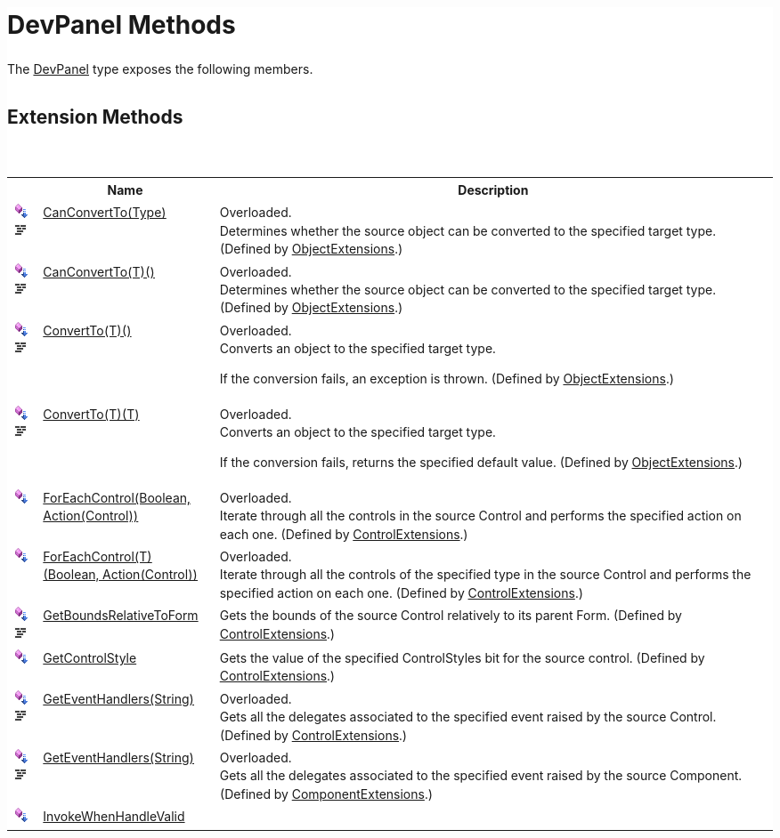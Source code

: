 # DevPanel Methods
 

The <a href="T_DevCase_Controls_DevPanel">DevPanel</a> type exposes the following members.


## Extension Methods
&nbsp;<table><tr><th></th><th>Name</th><th>Description</th></tr><tr><td>![Public Extension Method](media/pubextension.gif "Public Extension Method")![Code example](media/CodeExample.png "Code example")</td><td><a href="M_DevCase_Core_Extensions_Object_ObjectExtensions_CanConvertTo">CanConvertTo(Type)</a></td><td>Overloaded.  
Determines whether the source object can be converted to the specified target type.
 (Defined by <a href="T_DevCase_Core_Extensions_Object_ObjectExtensions">ObjectExtensions</a>.)</td></tr><tr><td>![Public Extension Method](media/pubextension.gif "Public Extension Method")![Code example](media/CodeExample.png "Code example")</td><td><a href="M_DevCase_Core_Extensions_Object_ObjectExtensions_CanConvertTo__1">CanConvertTo(T)()</a></td><td>Overloaded.  
Determines whether the source object can be converted to the specified target type.
 (Defined by <a href="T_DevCase_Core_Extensions_Object_ObjectExtensions">ObjectExtensions</a>.)</td></tr><tr><td>![Public Extension Method](media/pubextension.gif "Public Extension Method")![Code example](media/CodeExample.png "Code example")</td><td><a href="M_DevCase_Core_Extensions_Object_ObjectExtensions_ConvertTo__1">ConvertTo(T)()</a></td><td>Overloaded.  
Converts an object to the specified target type. 

 If the conversion fails, an exception is thrown.
 (Defined by <a href="T_DevCase_Core_Extensions_Object_ObjectExtensions">ObjectExtensions</a>.)</td></tr><tr><td>![Public Extension Method](media/pubextension.gif "Public Extension Method")![Code example](media/CodeExample.png "Code example")</td><td><a href="M_DevCase_Core_Extensions_Object_ObjectExtensions_ConvertTo__1_1">ConvertTo(T)(T)</a></td><td>Overloaded.  
Converts an object to the specified target type. 

 If the conversion fails, returns the specified default value.
 (Defined by <a href="T_DevCase_Core_Extensions_Object_ObjectExtensions">ObjectExtensions</a>.)</td></tr><tr><td>![Public Extension Method](media/pubextension.gif "Public Extension Method")</td><td><a href="M_DevCase_Core_Extensions_Control_ControlExtensions_ForEachControl">ForEachControl(Boolean, Action(Control))</a></td><td>Overloaded.  
Iterate through all the controls in the source Control and performs the specified action on each one.
 (Defined by <a href="T_DevCase_Core_Extensions_Control_ControlExtensions">ControlExtensions</a>.)</td></tr><tr><td>![Public Extension Method](media/pubextension.gif "Public Extension Method")</td><td><a href="M_DevCase_Core_Extensions_Control_ControlExtensions_ForEachControl__1">ForEachControl(T)(Boolean, Action(Control))</a></td><td>Overloaded.  
Iterate through all the controls of the specified type in the source Control and performs the specified action on each one.
 (Defined by <a href="T_DevCase_Core_Extensions_Control_ControlExtensions">ControlExtensions</a>.)</td></tr><tr><td>![Public Extension Method](media/pubextension.gif "Public Extension Method")![Code example](media/CodeExample.png "Code example")</td><td><a href="M_DevCase_Core_Extensions_Control_ControlExtensions_GetBoundsRelativeToForm">GetBoundsRelativeToForm</a></td><td>
Gets the bounds of the source Control relatively to its parent Form.
 (Defined by <a href="T_DevCase_Core_Extensions_Control_ControlExtensions">ControlExtensions</a>.)</td></tr><tr><td>![Public Extension Method](media/pubextension.gif "Public Extension Method")</td><td><a href="M_DevCase_Core_Extensions_Control_ControlExtensions_GetControlStyle">GetControlStyle</a></td><td>
Gets the value of the specified ControlStyles bit for the source control.
 (Defined by <a href="T_DevCase_Core_Extensions_Control_ControlExtensions">ControlExtensions</a>.)</td></tr><tr><td>![Public Extension Method](media/pubextension.gif "Public Extension Method")![Code example](media/CodeExample.png "Code example")</td><td><a href="M_DevCase_Core_Extensions_Control_ControlExtensions_GetEventHandlers">GetEventHandlers(String)</a></td><td>Overloaded.  
Gets all the delegates associated to the specified event raised by the source Control.
 (Defined by <a href="T_DevCase_Core_Extensions_Control_ControlExtensions">ControlExtensions</a>.)</td></tr><tr><td>![Public Extension Method](media/pubextension.gif "Public Extension Method")![Code example](media/CodeExample.png "Code example")</td><td><a href="M_DevCase_Core_Extensions_Component_ComponentExtensions_GetEventHandlers">GetEventHandlers(String)</a></td><td>Overloaded.  
Gets all the delegates associated to the specified event raised by the source Component.
 (Defined by <a href="T_DevCase_Core_Extensions_Component_ComponentExtensions">ComponentExtensions</a>.)</td></tr><tr><td>![Public Extension Method](media/pubextension.gif "Public Extension Method")</td><td><a href="M_DevCase_Core_Extensions_Control_ControlExtensions_InvokeWhenHandleValid">InvokeWhenHandleValid</a></td><td>